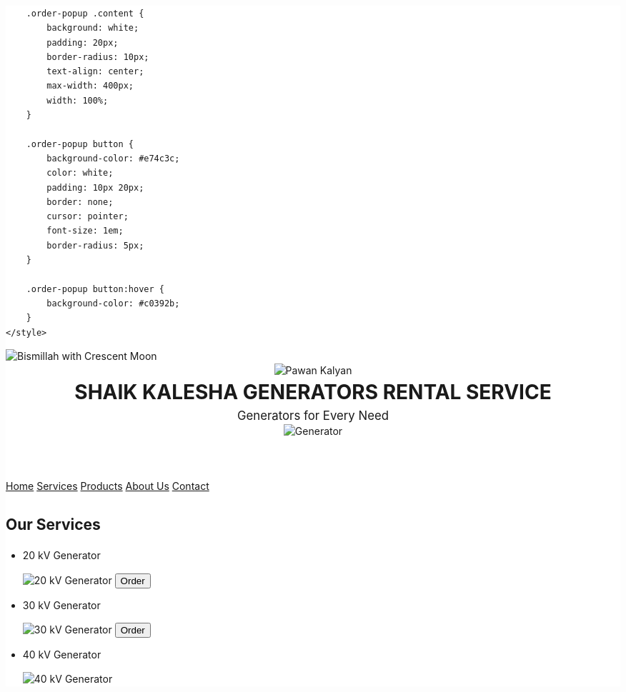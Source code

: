         .order-popup .content {
            background: white;
            padding: 20px;
            border-radius: 10px;
            text-align: center;
            max-width: 400px;
            width: 100%;
        }

        .order-popup button {
            background-color: #e74c3c;
            color: white;
            padding: 10px 20px;
            border: none;
            cursor: pointer;
            font-size: 1em;
            border-radius: 5px;
        }

        .order-popup button:hover {
            background-color: #c0392b;
        }
    </style>
</head>

<body>
    <div class="bismillah-container">
        <img src="bishmillah.jpg.webp" alt="Bismillah with Crescent Moon">
    </div>
    <header>
        <img src="nayee.jpg" alt="Pawan Kalyan">
        <div>
            <h1 style="margin: 0;">SHAIK KALESHA GENERATORS RENTAL SERVICE</h1>
            <p style="margin: 0; font-size: 1.2em;">Generators for Every Need</p>
        </div>
        <img src="30kv.jpeg" alt="Generator">
    </header>
    <nav>
        <a href="#home">Home</a>
        <a href="#services">Services</a>
        <a href="#products">Products</a>
        <a href="#about">About Us</a>
        <a href="#contact">Contact</a>
    </nav>
    <div class="container">
        <section id="services" class="services">
            <h2>Our Services</h2>
            <ul>
                <li>
                    <p>20 kV Generator</p>
                    <img src="30kv.jpeg" alt="20 kV Generator">
                    <button onclick="orderNow('20 kV Generator')">Order</button>
                </li>
                <li>
                    <p>30 kV Generator</p>
                    <img src="80kv.jpeg" alt="30 kV Generator">
                    <button onclick="orderNow('30 kV Generator')">Order</button>
                </li>
                <li>
                    <p>40 kV Generator</p>
                    <img src="40kv.jpeg" alt="40 kV Generator">